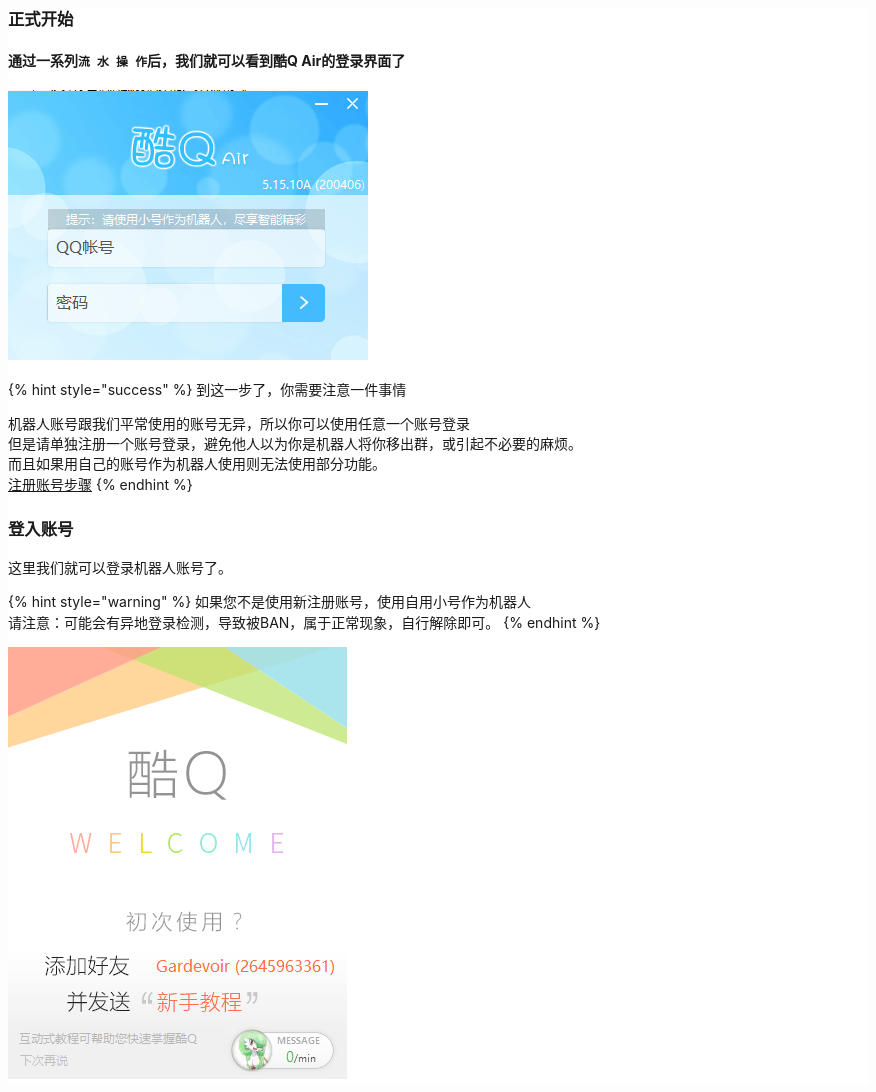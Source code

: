 ### 正式开始

#### 通过一系列`流 水 操 作`后，我们就可以看到酷Q Air的登录界面了

![](../.gitbook/assets/image%20%281%29.png)

{% hint style="success" %}
到这一步了，你需要注意一件事情

机器人账号跟我们平常使用的账号无异，所以你可以使用任意一个账号登录  
但是请单独注册一个账号登录，避免他人以为你是机器人将你移出群，或引起不必要的麻烦。  
而且如果用自己的账号作为机器人使用则无法使用部分功能。  
[注册账号步骤](morehelp/sign-up-qq.md)
{% endhint %}

### 登入账号

这里我们就可以登录机器人账号了。

{% hint style="warning" %}
如果您不是使用新注册账号，使用自用小号作为机器人  
请注意：可能会有异地登录检测，导致被BAN，属于正常现象，自行解除即可。
{% endhint %}

![](../.gitbook/assets/image%20%2814%29.png)
